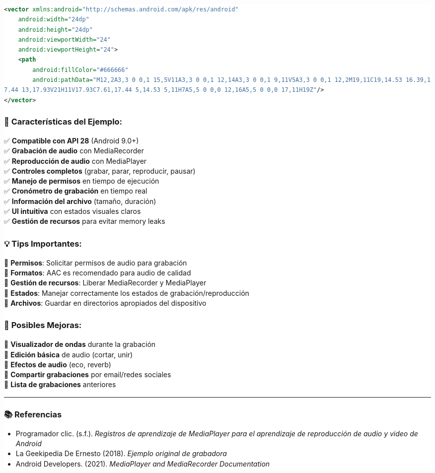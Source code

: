 ```xml
<vector xmlns:android="http://schemas.android.com/apk/res/android"
    android:width="24dp"
    android:height="24dp"
    android:viewportWidth="24"
    android:viewportHeight="24">
    <path
        android:fillColor="#666666"
        android:pathData="M12,2A3,3 0 0,1 15,5V11A3,3 0 0,1 12,14A3,3 0 0,1 9,11V5A3,3 0 0,1 12,2M19,11C19,14.53 16.39,17.44 13,17.93V21H11V17.93C7.61,17.44 5,14.53 5,11H7A5,5 0 0,0 12,16A5,5 0 0,0 17,11H19Z"/>
</vector>
```

### 🌟 **Características del Ejemplo:**

✅ **Compatible con API 28** (Android 9.0+)  
✅ **Grabación de audio** con MediaRecorder  
✅ **Reproducción de audio** con MediaPlayer  
✅ **Controles completos** (grabar, parar, reproducir, pausar)  
✅ **Manejo de permisos** en tiempo de ejecución  
✅ **Cronómetro de grabación** en tiempo real  
✅ **Información del archivo** (tamaño, duración)  
✅ **UI intuitiva** con estados visuales claros  
✅ **Gestión de recursos** para evitar memory leaks

### 💡 **Tips Importantes:**

🔹 **Permisos**: Solicitar permisos de audio para grabación  
🔹 **Formatos**: AAC es recomendado para audio de calidad  
🔹 **Gestión de recursos**: Liberar MediaRecorder y MediaPlayer  
🔹 **Estados**: Manejar correctamente los estados de grabación/reproducción  
🔹 **Archivos**: Guardar en directorios apropiados del dispositivo

### 🚀 **Posibles Mejoras:**

🔸 **Visualizador de ondas** durante la grabación  
🔸 **Edición básica** de audio (cortar, unir)  
🔸 **Efectos de audio** (eco, reverb)  
🔸 **Compartir grabaciones** por email/redes sociales  
🔸 **Lista de grabaciones** anteriores

---

### 📚 **Referencias**

-  Programador clic. (s.f.). _Registros de aprendizaje de MediaPlayer para el aprendizaje de reproducción de audio y video de Android_
-  La Geekipedia De Ernesto (2018). _Ejemplo original de grabadora_
-  Android Developers. (2021). _MediaPlayer and MediaRecorder Documentation_
